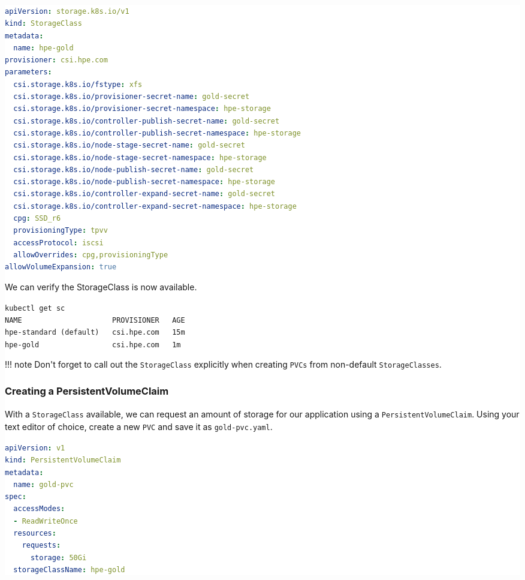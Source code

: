 ```yaml fct_label="HPE Primera"
apiVersion: storage.k8s.io/v1
kind: StorageClass
metadata:
  name: hpe-gold
provisioner: csi.hpe.com
parameters:
  csi.storage.k8s.io/fstype: xfs
  csi.storage.k8s.io/provisioner-secret-name: gold-secret
  csi.storage.k8s.io/provisioner-secret-namespace: hpe-storage
  csi.storage.k8s.io/controller-publish-secret-name: gold-secret
  csi.storage.k8s.io/controller-publish-secret-namespace: hpe-storage
  csi.storage.k8s.io/node-stage-secret-name: gold-secret
  csi.storage.k8s.io/node-stage-secret-namespace: hpe-storage
  csi.storage.k8s.io/node-publish-secret-name: gold-secret
  csi.storage.k8s.io/node-publish-secret-namespace: hpe-storage
  csi.storage.k8s.io/controller-expand-secret-name: gold-secret
  csi.storage.k8s.io/controller-expand-secret-namespace: hpe-storage
  cpg: SSD_r6
  provisioningType: tpvv
  accessProtocol: iscsi
  allowOverrides: cpg,provisioningType
allowVolumeExpansion: true
```

We can verify the StorageClass is now available.

```text
kubectl get sc
NAME                     PROVISIONER   AGE
hpe-standard (default)   csi.hpe.com   15m
hpe-gold                 csi.hpe.com   1m
```

!!! note
    Don't forget to call out the `StorageClass` explicitly when creating `PVCs` from non-default `StorageClasses`.

### Creating a PersistentVolumeClaim

With a `StorageClass` available, we can request an amount of storage for our application using a `PersistentVolumeClaim`. Using your text editor of choice, create a new `PVC` and save it as `gold-pvc.yaml`.

```yaml
apiVersion: v1
kind: PersistentVolumeClaim
metadata:
  name: gold-pvc
spec:
  accessModes:
  - ReadWriteOnce
  resources:
    requests:
      storage: 50Gi
  storageClassName: hpe-gold
```
